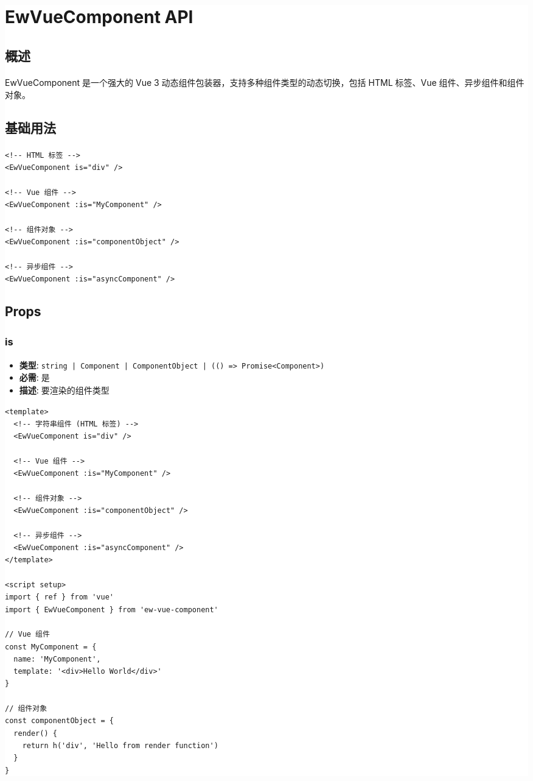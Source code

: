 # EwVueComponent API

## 概述

EwVueComponent 是一个强大的 Vue 3 动态组件包装器，支持多种组件类型的动态切换，包括 HTML 标签、Vue 组件、异步组件和组件对象。

## 基础用法

```vue
<!-- HTML 标签 -->
<EwVueComponent is="div" />

<!-- Vue 组件 -->
<EwVueComponent :is="MyComponent" />

<!-- 组件对象 -->
<EwVueComponent :is="componentObject" />

<!-- 异步组件 -->
<EwVueComponent :is="asyncComponent" />
```

## Props

### is

- **类型**: `string | Component | ComponentObject | (() => Promise<Component>)`
- **必需**: 是
- **描述**: 要渲染的组件类型

```vue
<template>
  <!-- 字符串组件 (HTML 标签) -->
  <EwVueComponent is="div" />
  
  <!-- Vue 组件 -->
  <EwVueComponent :is="MyComponent" />
  
  <!-- 组件对象 -->
  <EwVueComponent :is="componentObject" />
  
  <!-- 异步组件 -->
  <EwVueComponent :is="asyncComponent" />
</template>

<script setup>
import { ref } from 'vue'
import { EwVueComponent } from 'ew-vue-component'

// Vue 组件
const MyComponent = {
  name: 'MyComponent',
  template: '<div>Hello World</div>'
}

// 组件对象
const componentObject = {
  render() {
    return h('div', 'Hello from render function')
  }
}

```
